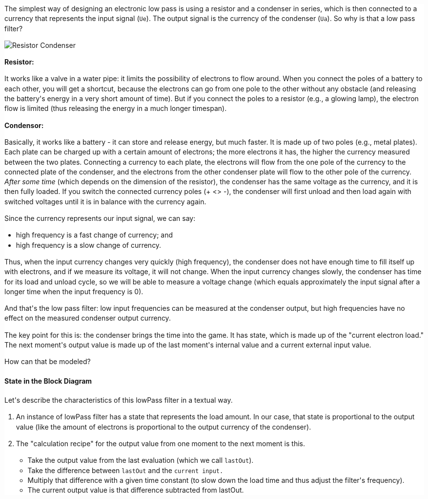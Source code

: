 The simplest way of designing an electronic low pass is using a resistor and a condenser in series, which is then connected to a currency that represents the input signal (`Ue`). The output signal is the currency of the condenser (`Ua`). So why is that a low pass filter?

![Resistor Condenser](./rc_glied.png)

**Resistor:**

It works like a valve in a water pipe: it limits the possibility of electrons to flow around. When you connect the poles of a battery to each other, you will get a shortcut, because the electrons can go from one pole to the other without any obstacle (and releasing the battery's energy in a very short amount of time). But if you connect the poles to a resistor (e.g., a glowing lamp), the electron flow is limited (thus releasing the energy in a much longer timespan).

**Condensor:**

Basically, it works like a battery - it can store and release energy, but much faster. It is made up of two poles (e.g., metal plates). Each plate can be charged up with a certain amount of electrons; the more electrons it has, the higher the currency measured between the two plates. Connecting a currency to each plate, the electrons will flow from the one pole of the currency to the connected plate of the condenser, and the electrons from the other condenser plate will flow to the other pole of the currency. _After some time_ (which depends on the dimension of the resistor), the condenser has the same voltage as the currency, and it is then fully loaded. If you switch the connected currency poles (+ <> -), the condenser will first unload and then load again with switched voltages until it is in balance with the currency again.

Since the currency represents our input signal, we can say:

* high frequency is a fast change of currency; and
* high frequency is a slow change of currency.

Thus, when the input currency changes very quickly (high frequency), the condenser does not have enough time to fill itself up with electrons, and if we measure its voltage, it will not change. When the input currency changes slowly, the condenser has time for its load and unload cycle, so we will be able to measure a voltage change (which equals approximately the input signal after a longer time when the input frequency is 0).

And that's the low pass filter: low input frequencies can be measured at the condenser output, but high frequencies have no effect on the measured condenser output currency.

The key point for this is: the condenser brings the time into the game. It has state, which is made up of the "current electron load." The next moment's output value is made up of the last moment's internal value and a current external input value.  

</excurs>

How can that be modeled?

#### State in the Block Diagram

Let's describe the characteristics of this lowPass filter in a textual way.

1. An instance of lowPass filter has a state that represents the load amount. In our case, that state is proportional to the output value (like the amount of electrons is proportional to the output currency of the condenser).

2. The "calculation recipe" for the output value from one moment to the next moment is this.
    * Take the output value from the last evaluation (which we call `lastOut`).
    * Take the difference between `lastOut` and the `current input.`
    * Multiply that difference with a given time constant (to slow down the load time and thus adjust the filter's frequency).
    * The current output value is that difference subtracted from lastOut.
